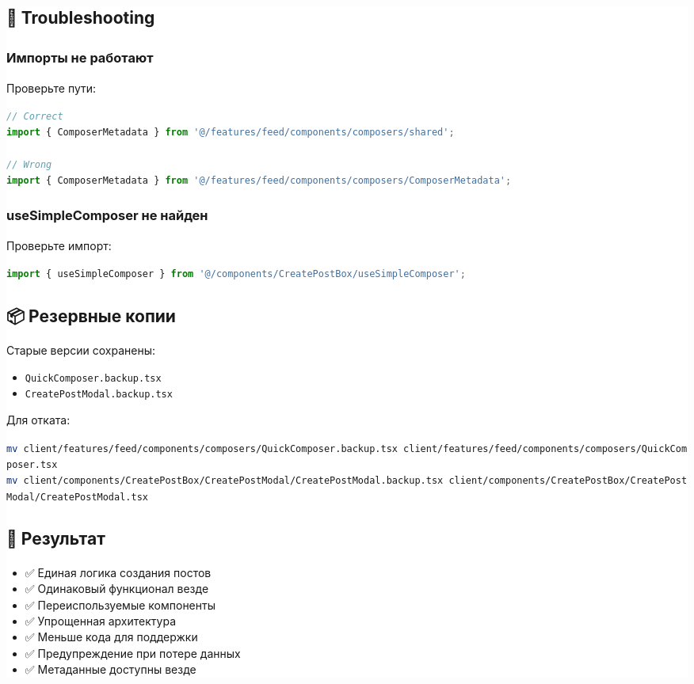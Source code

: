 ## 🐛 Troubleshooting

### Импорты не работают

Проверьте пути:
```typescript
// Correct
import { ComposerMetadata } from '@/features/feed/components/composers/shared';

// Wrong
import { ComposerMetadata } from '@/features/feed/components/composers/ComposerMetadata';
```

### useSimpleComposer не найден

Проверьте импорт:
```typescript
import { useSimpleComposer } from '@/components/CreatePostBox/useSimpleComposer';
```

## 📦 Резервные копии

Старые версии сохранены:
- `QuickComposer.backup.tsx`
- `CreatePostModal.backup.tsx`

Для отката:
```bash
mv client/features/feed/components/composers/QuickComposer.backup.tsx client/features/feed/components/composers/QuickComposer.tsx
mv client/components/CreatePostBox/CreatePostModal/CreatePostModal.backup.tsx client/components/CreatePostBox/CreatePostModal/CreatePostModal.tsx
```

## 🎉 Результат

- ✅ Единая логика создания постов
- ✅ Одинаковый функционал везде
- ✅ Переиспользуемые компоненты
- ✅ Упрощенная архитектура
- ✅ Меньше кода для поддержки
- ✅ Предупреждение при потере данных
- ✅ Метаданные доступны везде
